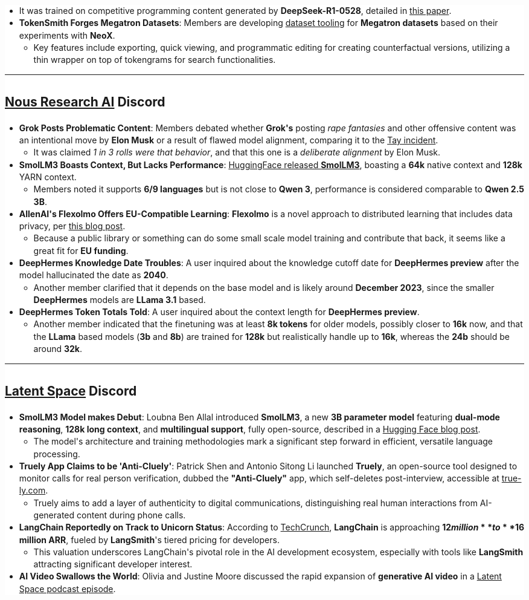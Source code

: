    - It was trained on competitive programming content generated by **DeepSeek-R1-0528**, detailed in [this paper](https://arxiv.org/abs/2506.18898).
- **TokenSmith Forges Megatron Datasets**: Members are developing [dataset tooling](https://github.com/aflah02/tokensmith) for **Megatron datasets** based on their experiments with **NeoX**.
   - Key features include exporting, quick viewing, and programmatic editing for creating counterfactual versions, utilizing a thin wrapper on top of tokengrams for search functionalities.



---



## [Nous Research AI](https://discord.com/channels/1053877538025386074) Discord

- **Grok Posts Problematic Content**: Members debated whether **Grok's** posting *rape fantasies* and other offensive content was an intentional move by **Elon Musk** or a result of flawed model alignment, comparing it to the [Tay incident](https://en.wikipedia.org/wiki/Tay_(bot)).
   - It was claimed *1 in 3 rolls were that behavior*, and that this one is a *deliberate alignment* by Elon Musk.
- **SmolLM3 Boasts Context, But Lacks Performance**: [HuggingFace released **SmolLM3**](https://x.com/eliebakouch/status/1942614640480961003), boasting a **64k** native context and **128k** YARN context.
   - Members noted it supports **6/9 languages** but is not close to **Qwen 3**, performance is considered comparable to **Qwen 2.5 3B**.
- **AllenAI's Flexolmo Offers EU-Compatible Learning**: **Flexolmo** is a novel approach to distributed learning that includes data privacy, per [this blog post](https://allenai.org/blog/flexolmo).
   - Because a public library or something can do some small scale model training and contribute that back, it seems like a great fit for **EU funding**.
- **DeepHermes Knowledge Date Troubles**: A user inquired about the knowledge cutoff date for **DeepHermes preview** after the model hallucinated the date as **2040**.
   - Another member clarified that it depends on the base model and is likely around **December 2023**, since the smaller **DeepHermes** models are **LLama 3.1** based.
- **DeepHermes Token Totals Told**: A user inquired about the context length for **DeepHermes preview**.
   - Another member indicated that the finetuning was at least **8k tokens** for older models, possibly closer to **16k** now, and that the **LLama** based models (**3b** and **8b**) are trained for **128k** but realistically handle up to **16k**, whereas the **24b** should be around **32k**.



---



## [Latent Space](https://discord.com/channels/822583790773862470) Discord

- **SmolLM3 Model makes Debut**: Loubna Ben Allal introduced **SmolLM3**, a new **3B parameter model** featuring **dual-mode reasoning**, **128k long context**, and **multilingual support**, fully open-source, described in a [Hugging Face blog post](https://huggingface.co/blog/smollm3).
   - The model's architecture and training methodologies mark a significant step forward in efficient, versatile language processing.
- **Truely App Claims to be 'Anti-Cluely'**: Patrick Shen and Antonio Sitong Li launched **Truely**, an open-source tool designed to monitor calls for real person verification, dubbed the **"Anti-Cluely"** app, which self-deletes post-interview, accessible at [true-ly.com](https://true-ly.com).
   - Truely aims to add a layer of authenticity to digital communications, distinguishing real human interactions from AI-generated content during phone calls.
- **LangChain Reportedly on Track to Unicorn Status**: According to [TechCrunch](https://techcrunch.com/2025/07/08/langchain-is-about-to-become-a-unicorn-sources-say/), **LangChain** is approaching **$12 million** to **$16 million ARR**, fueled by **LangSmith**'s tiered pricing for developers.
   - This valuation underscores LangChain's pivotal role in the AI development ecosystem, especially with tools like **LangSmith** attracting significant developer interest.
- **AI Video Swallows the World**: Olivia and Justine Moore discussed the rapid expansion of **generative AI video** in a [Latent Space podcast episode](https://x.com/latentspacepod/status/1943048226418102771).
